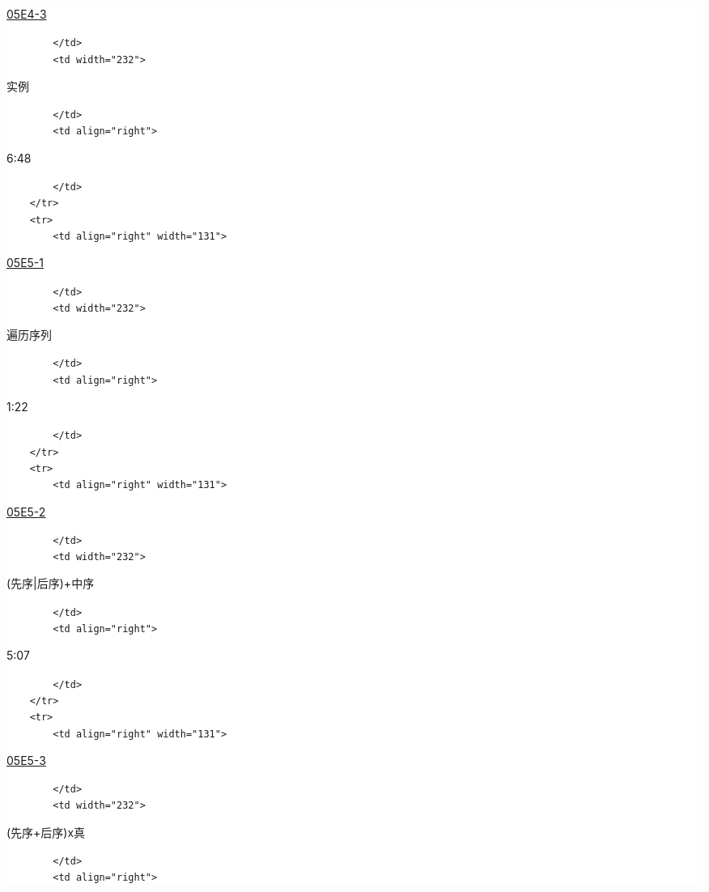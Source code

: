 [05E4-3](05/05E4/05E4-3.mp4)

			</td>
			<td width="232">

实例</font>

			</td>
			<td align="right">

6:48</font>

			</td>
		</tr>
		<tr>
			<td align="right" width="131">

[05E5-1](05/05E5/05E5-1.mp4)

			</td>
			<td width="232">

遍历序列</font>

			</td>
			<td align="right">

1:22</font>

			</td>
		</tr>
		<tr>
			<td align="right" width="131">

[05E5-2](05/05E5/05E5-2.mp4)

			</td>
			<td width="232">

(先序|后序)+中序</font>

			</td>
			<td align="right">

5:07</font>

			</td>
		</tr>
		<tr>
			<td align="right" width="131">

[05E5-3](05/05E5/05E5-3.mp4)

			</td>
			<td width="232">

(先序+后序)x真</font>

			</td>
			<td align="right">
